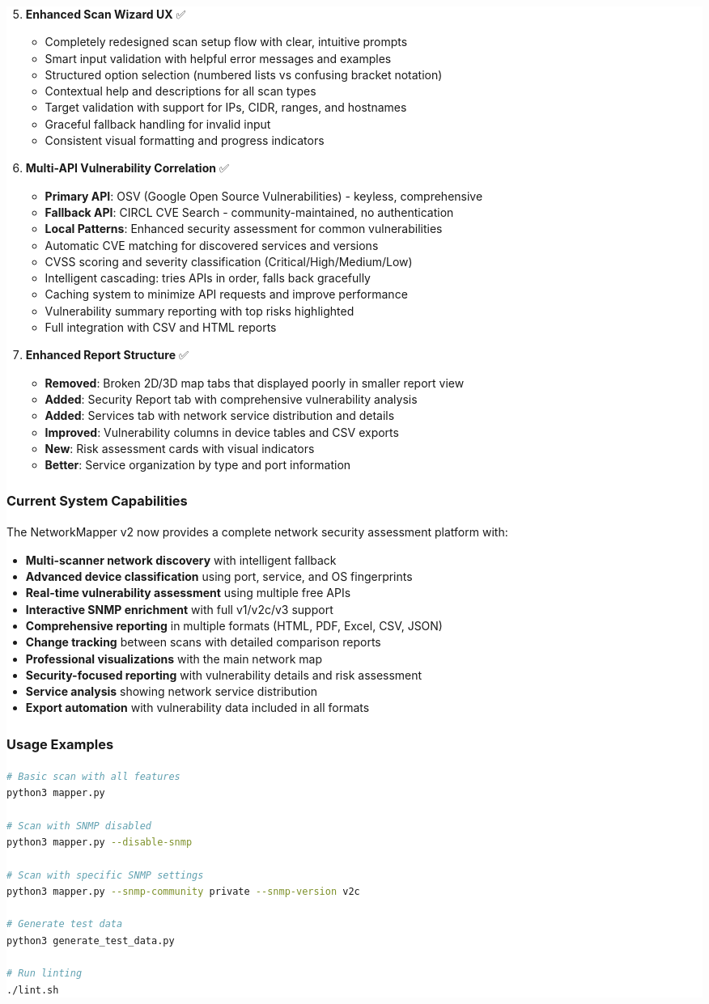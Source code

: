 5. **Enhanced Scan Wizard UX** ✅
   - Completely redesigned scan setup flow with clear, intuitive prompts
   - Smart input validation with helpful error messages and examples
   - Structured option selection (numbered lists vs confusing bracket notation)
   - Contextual help and descriptions for all scan types
   - Target validation with support for IPs, CIDR, ranges, and hostnames
   - Graceful fallback handling for invalid input
   - Consistent visual formatting and progress indicators

6. **Multi-API Vulnerability Correlation** ✅
   - **Primary API**: OSV (Google Open Source Vulnerabilities) - keyless, comprehensive
   - **Fallback API**: CIRCL CVE Search - community-maintained, no authentication
   - **Local Patterns**: Enhanced security assessment for common vulnerabilities
   - Automatic CVE matching for discovered services and versions
   - CVSS scoring and severity classification (Critical/High/Medium/Low)
   - Intelligent cascading: tries APIs in order, falls back gracefully
   - Caching system to minimize API requests and improve performance
   - Vulnerability summary reporting with top risks highlighted
   - Full integration with CSV and HTML reports

7. **Enhanced Report Structure** ✅
   - **Removed**: Broken 2D/3D map tabs that displayed poorly in smaller report view
   - **Added**: Security Report tab with comprehensive vulnerability analysis
   - **Added**: Services tab with network service distribution and details
   - **Improved**: Vulnerability columns in device tables and CSV exports
   - **New**: Risk assessment cards with visual indicators
   - **Better**: Service organization by type and port information

### Current System Capabilities
The NetworkMapper v2 now provides a complete network security assessment platform with:

- **Multi-scanner network discovery** with intelligent fallback
- **Advanced device classification** using port, service, and OS fingerprints
- **Real-time vulnerability assessment** using multiple free APIs
- **Interactive SNMP enrichment** with full v1/v2c/v3 support
- **Comprehensive reporting** in multiple formats (HTML, PDF, Excel, CSV, JSON)
- **Change tracking** between scans with detailed comparison reports
- **Professional visualizations** with the main network map
- **Security-focused reporting** with vulnerability details and risk assessment
- **Service analysis** showing network service distribution
- **Export automation** with vulnerability data included in all formats

### Usage Examples

```bash
# Basic scan with all features
python3 mapper.py

# Scan with SNMP disabled
python3 mapper.py --disable-snmp

# Scan with specific SNMP settings
python3 mapper.py --snmp-community private --snmp-version v2c

# Generate test data
python3 generate_test_data.py

# Run linting
./lint.sh
```
